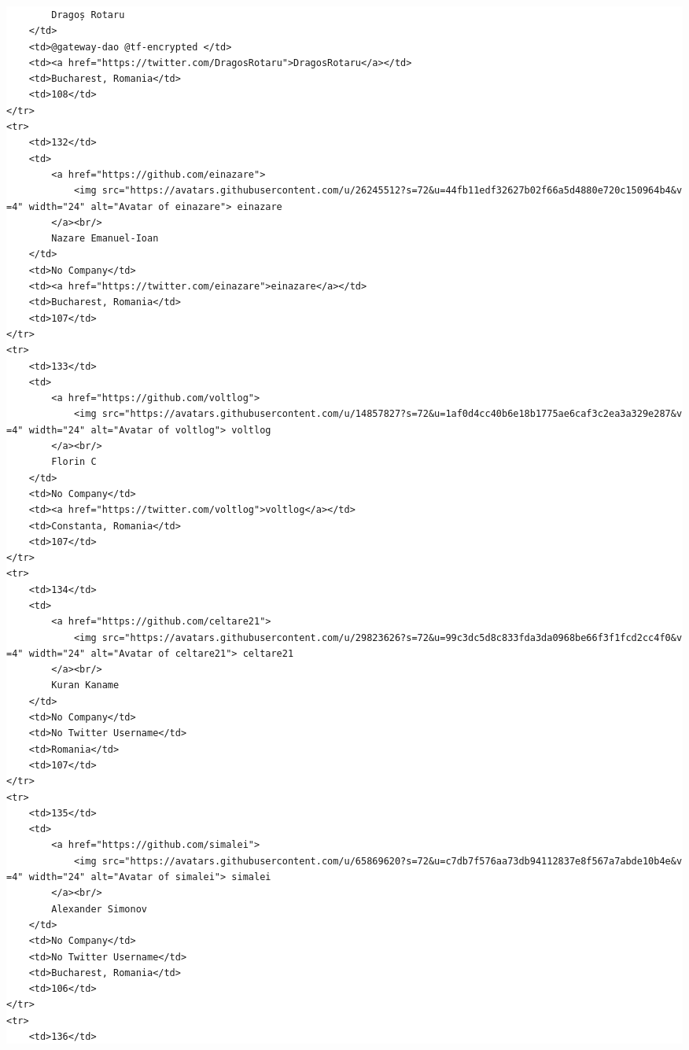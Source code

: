 			Dragoș Rotaru
		</td>
		<td>@gateway-dao @tf-encrypted </td>
		<td><a href="https://twitter.com/DragosRotaru">DragosRotaru</a></td>
		<td>Bucharest, Romania</td>
		<td>108</td>
	</tr>
	<tr>
		<td>132</td>
		<td>
			<a href="https://github.com/einazare">
				<img src="https://avatars.githubusercontent.com/u/26245512?s=72&u=44fb11edf32627b02f66a5d4880e720c150964b4&v=4" width="24" alt="Avatar of einazare"> einazare
			</a><br/>
			Nazare Emanuel-Ioan
		</td>
		<td>No Company</td>
		<td><a href="https://twitter.com/einazare">einazare</a></td>
		<td>Bucharest, Romania</td>
		<td>107</td>
	</tr>
	<tr>
		<td>133</td>
		<td>
			<a href="https://github.com/voltlog">
				<img src="https://avatars.githubusercontent.com/u/14857827?s=72&u=1af0d4cc40b6e18b1775ae6caf3c2ea3a329e287&v=4" width="24" alt="Avatar of voltlog"> voltlog
			</a><br/>
			Florin C
		</td>
		<td>No Company</td>
		<td><a href="https://twitter.com/voltlog">voltlog</a></td>
		<td>Constanta, Romania</td>
		<td>107</td>
	</tr>
	<tr>
		<td>134</td>
		<td>
			<a href="https://github.com/celtare21">
				<img src="https://avatars.githubusercontent.com/u/29823626?s=72&u=99c3dc5d8c833fda3da0968be66f3f1fcd2cc4f0&v=4" width="24" alt="Avatar of celtare21"> celtare21
			</a><br/>
			Kuran Kaname
		</td>
		<td>No Company</td>
		<td>No Twitter Username</td>
		<td>Romania</td>
		<td>107</td>
	</tr>
	<tr>
		<td>135</td>
		<td>
			<a href="https://github.com/simalei">
				<img src="https://avatars.githubusercontent.com/u/65869620?s=72&u=c7db7f576aa73db94112837e8f567a7abde10b4e&v=4" width="24" alt="Avatar of simalei"> simalei
			</a><br/>
			Alexander Simonov
		</td>
		<td>No Company</td>
		<td>No Twitter Username</td>
		<td>Bucharest, Romania</td>
		<td>106</td>
	</tr>
	<tr>
		<td>136</td>